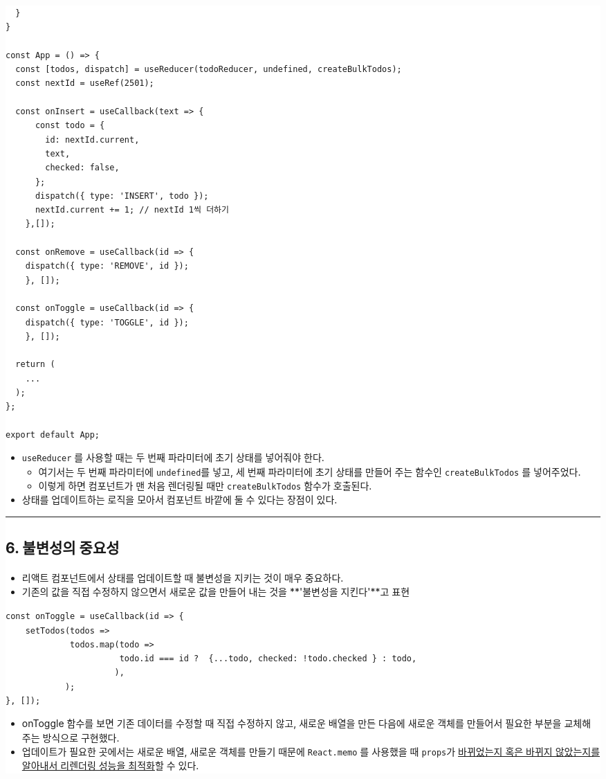 ```react
  }
}

const App = () => {
  const [todos, dispatch] = useReducer(todoReducer, undefined, createBulkTodos);
  const nextId = useRef(2501);

  const onInsert = useCallback(text => {
      const todo = {
        id: nextId.current,
        text,
        checked: false,
      };
      dispatch({ type: 'INSERT', todo });
      nextId.current += 1; // nextId 1씩 더하기
    },[]);

  const onRemove = useCallback(id => {
    dispatch({ type: 'REMOVE', id });
    }, []);

  const onToggle = useCallback(id => {
    dispatch({ type: 'TOGGLE', id });
    }, []);

  return (
    ...
  );
};

export default App;
```

- `useReducer` 를 사용할 때는 두 번째 파라미터에 초기 상태를 넣어줘야 한다.
  - 여기서는 두 번째 파라미터에 `undefined`를 넣고, 세 번째 파라미터에 초기 상태를 만들어 주는 함수인 `createBulkTodos` 를 넣어주었다.
  - 이렇게 하면 컴포넌트가 맨 처음 렌더링될 때만 `createBulkTodos` 함수가 호출된다.
- 상태를 업데이트하는 로직을 모아서 컴포넌트 바깥에 둘 수 있다는 장점이 있다.

---

## 6. 불변성의 중요성

- 리액트 컴포넌트에서 상태를 업데이트할 때 불변성을 지키는 것이 매우 중요하다.
- 기존의 값을 직접 수정하지 않으면서 새로운 값을 만들어 내는 것을 **'불변성을 지킨다'**고 표현

```react
const onToggle = useCallback(id => {
    setTodos(todos =>
             todos.map(todo =>
                       todo.id === id ?  {...todo, checked: !todo.checked } : todo,  
                      ),
            );
}, []);
```

- onToggle 함수를 보면 기존 데이터를 수정할 때 직접 수정하지 않고, 새로운 배열을 만든 다음에 새로운 객체를 만들어서 필요한 부분을 교체해 주는 방식으로 구현했다.
- 업데이트가 필요한 곳에서는 새로운 배열, 새로운 객체를 만들기 때문에 `React.memo` 를 사용했을 때 `props`가 <u>바뀌었는지 혹은 바뀌지 않았는지를 알아내서 리렌더링 성능을 최적화</u>할 수 있다. 